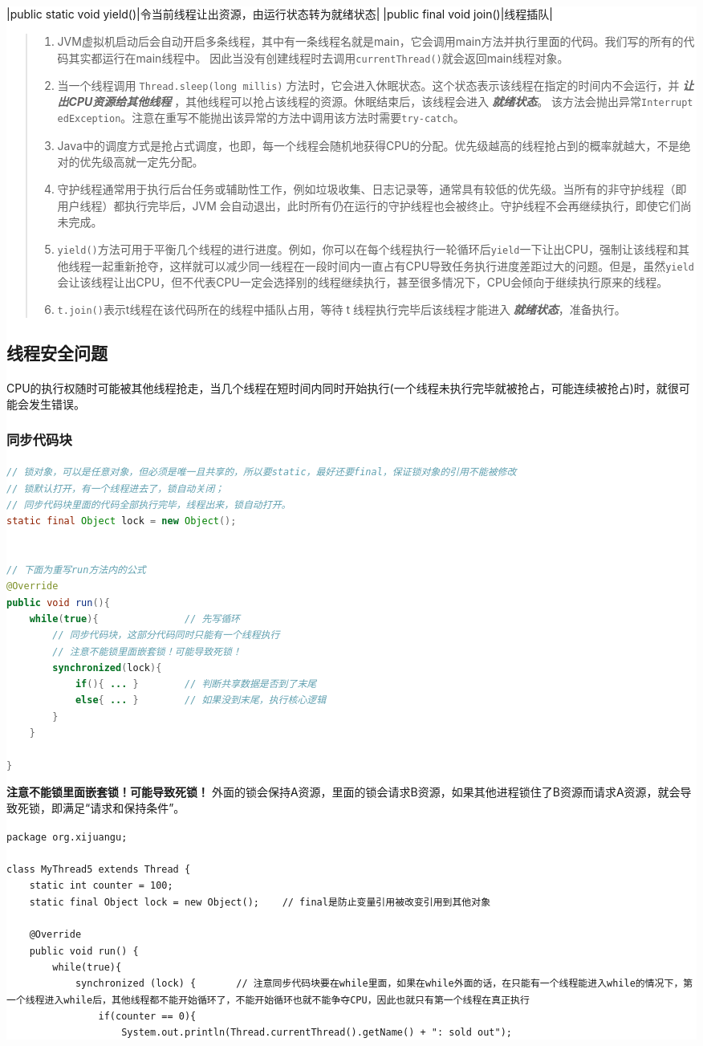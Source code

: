 |public static void yield()|令当前线程让出资源，由运行状态转为就绪状态|
|public final void join()|线程插队|

> 1. JVM虚拟机启动后会自动开启多条线程，其中有一条线程名就是main，它会调用main方法并执行里面的代码。我们写的所有的代码其实都运行在main线程中。
> 因此当没有创建线程时去调用`currentThread()`就会返回main线程对象。
>
> 2. 当一个线程调用 `Thread.sleep(long millis)` 方法时，它会进入休眠状态。这个状态表示该线程在指定的时间内不会运行，并 ***让出CPU资源给其他线程*** ，其他线程可以抢占该线程的资源。休眠结束后，该线程会进入 ***就绪状态***。
> 该方法会抛出异常`InterruptedException`。注意在重写不能抛出该异常的方法中调用该方法时需要`try-catch`。
>
> 3. Java中的调度方式是抢占式调度，也即，每一个线程会随机地获得CPU的分配。优先级越高的线程抢占到的概率就越大，不是绝对的优先级高就一定先分配。
>
> 4. 守护线程通常用于执行后台任务或辅助性工作，例如垃圾收集、日志记录等，通常具有较低的优先级。当所有的非守护线程（即用户线程）都执行完毕后，JVM 会自动退出，此时所有仍在运行的守护线程也会被终止。守护线程不会再继续执行，即使它们尚未完成。
>
> 5. `yield()`方法可用于平衡几个线程的进行进度。例如，你可以在每个线程执行一轮循环后`yield`一下让出CPU，强制让该线程和其他线程一起重新抢夺，这样就可以减少同一线程在一段时间内一直占有CPU导致任务执行进度差距过大的问题。但是，虽然`yield`会让该线程让出CPU，但不代表CPU一定会选择别的线程继续执行，甚至很多情况下，CPU会倾向于继续执行原来的线程。
>
> 6. `t.join()`表示t线程在该代码所在的线程中插队占用，等待 t 线程执行完毕后该线程才能进入 ***就绪状态***，准备执行。

## 线程安全问题

CPU的执行权随时可能被其他线程抢走，当几个线程在短时间内同时开始执行(一个线程未执行完毕就被抢占，可能连续被抢占)时，就很可能会发生错误。

### 同步代码块

```java
// 锁对象，可以是任意对象，但必须是唯一且共享的，所以要static，最好还要final，保证锁对象的引用不能被修改
// 锁默认打开，有一个线程进去了，锁自动关闭；
// 同步代码块里面的代码全部执行完毕，线程出来，锁自动打开。
static final Object lock = new Object();  


// 下面为重写run方法内的公式
@Override
public void run(){
    while(true){               // 先写循环
        // 同步代码块，这部分代码同时只能有一个线程执行
        // 注意不能锁里面嵌套锁！可能导致死锁！
        synchronized(lock){    
            if(){ ... }        // 判断共享数据是否到了末尾
            else{ ... }        // 如果没到末尾，执行核心逻辑
        }
    }

}
```

**注意不能锁里面嵌套锁！可能导致死锁！** 外面的锁会保持A资源，里面的锁会请求B资源，如果其他进程锁住了B资源而请求A资源，就会导致死锁，即满足“请求和保持条件”。

```java{.line-numbers}
package org.xijuangu;

class MyThread5 extends Thread {
    static int counter = 100;
    static final Object lock = new Object();    // final是防止变量引用被改变引用到其他对象

    @Override
    public void run() {
        while(true){
            synchronized (lock) {       // 注意同步代码块要在while里面，如果在while外面的话，在只能有一个线程能进入while的情况下，第一个线程进入while后，其他线程都不能开始循环了，不能开始循环也就不能争夺CPU，因此也就只有第一个线程在真正执行
                if(counter == 0){
                    System.out.println(Thread.currentThread().getName() + ": sold out");
```